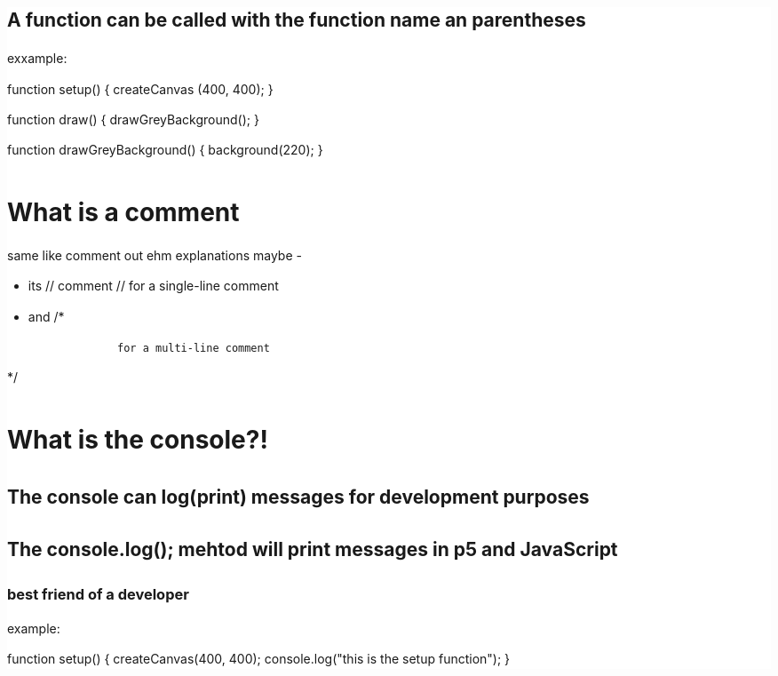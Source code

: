 ## A function can be called with the function name an parentheses

exxample:

function setup() {
    createCanvas (400, 400);
}

function draw() {
    drawGreyBackground();
}

function drawGreyBackground() {
    background(220);
}


# What is a comment
same like comment out ehm explanations maybe - 

- its // comment // for a single-line comment
- and /*

                    for a multi-line comment

*/


# What is the console?!

## The console can log(print) messages for development purposes

## The console.log(); mehtod will print messages in p5 and JavaScript

### best friend of a developer

example:

function setup() {
    createCanvas(400, 400);
    console.log("this is the setup function");
}